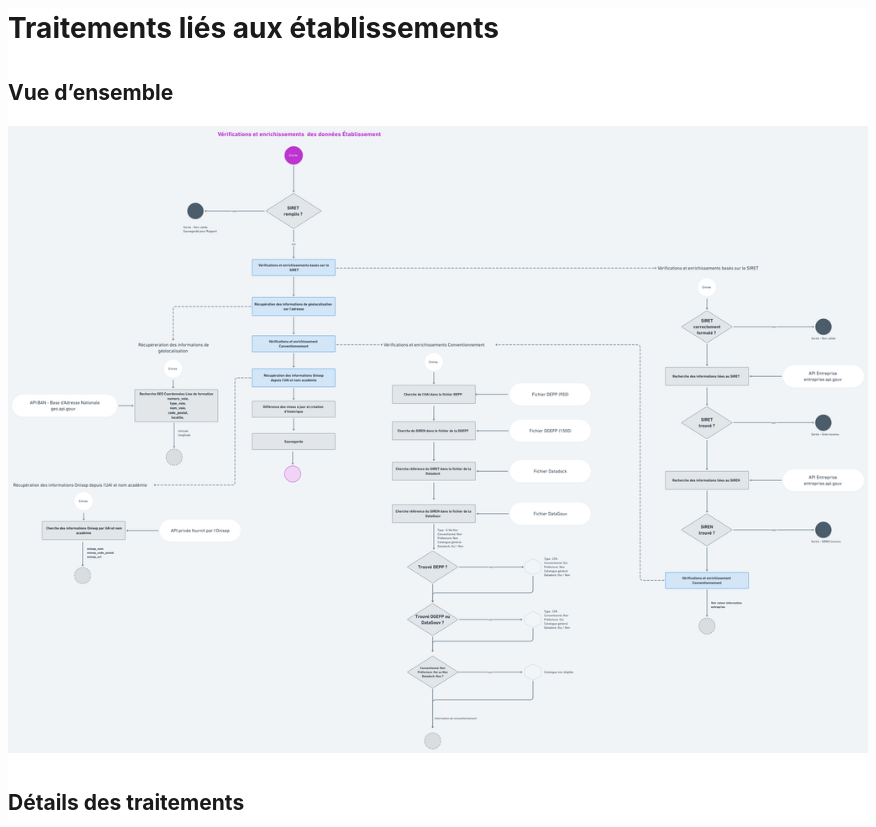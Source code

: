 # Traitements liés aux établissements

## Vue d’ensemble

![](../../.gitbook/assets/vue-ensemble-etablissements.png)

## Détails des traitements
